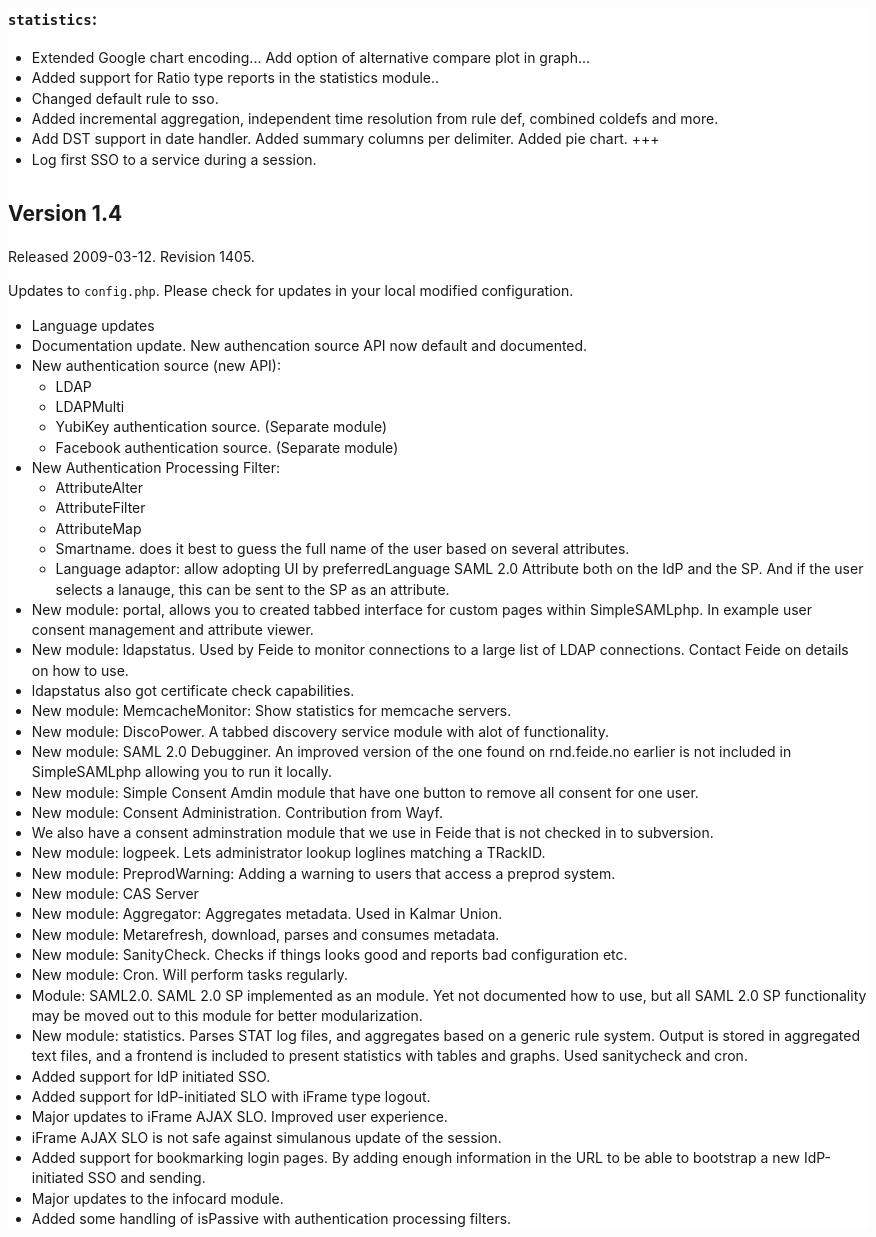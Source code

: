 ### `statistics`:

  * Extended Google chart encoding... Add option of alternative compare plot in graph...
  * Added support for Ratio type reports in the statistics module..
  * Changed default rule to sso.
  * Added incremental aggregation, independent time resolution from rule def, combined coldefs and more.
  * Add DST support in date handler. Added summary columns per delimiter. Added pie chart. +++
  * Log first SSO to a service during a session.


## Version 1.4

Released 2009-03-12. Revision 1405.

Updates to `config.php`. Please check for updates in your local modified configuration.

  * Language updates
  * Documentation update. New authencation source API now default and documented.
  * New authentication source (new API):
    * LDAP
    * LDAPMulti  
	* YubiKey authentication source. (Separate module)  
	* Facebook authentication source. (Separate module)
  * New Authentication Processing Filter:
    * AttributeAlter
    * AttributeFilter
    * AttributeMap
    * Smartname. does it best to guess the full name of the user based on several attributes.
    * Language adaptor: allow adopting UI by preferredLanguage SAML 2.0 Attribute both on the IdP and the SP. And if the user selects a lanauge, this can be sent to the SP as an attribute.
  * New module: portal, allows you to created tabbed interface for custom pages within SimpleSAMLphp. In example user consent management and attribute viewer.
  * New module: ldapstatus. Used by Feide to monitor connections to a large list of LDAP connections. Contact Feide on details on how to use.
  * ldapstatus also got certificate check capabilities.
  * New module: MemcacheMonitor: Show statistics for memcache servers.
  * New module: DiscoPower. A tabbed discovery service module with alot of functionality.
  * New module: SAML 2.0 Debugginer. An improved version of the one found on rnd.feide.no earlier is not included in SimpleSAMLphp allowing you to run it locally.
  * New module: Simple Consent Amdin module that have one button to remove all consent for one user.
  * New module: Consent Administration. Contribution from Wayf.
  * We also have a consent adminstration module that we use in Feide that is not checked in to subversion.
  * New module: logpeek. Lets administrator lookup loglines matching a TRackID.
  * New module: PreprodWarning: Adding a warning to users that access a preprod system.
  * New module: CAS Server
  * New module: Aggregator: Aggregates metadata. Used in Kalmar Union.
  * New module: Metarefresh, download, parses and consumes metadata.
  * New module: SanityCheck. Checks if things looks good and reports bad configuration etc.
  * New module: Cron. Will perform tasks regularly. 
  * Module: SAML2.0. SAML 2.0 SP implemented as an module. Yet not documented how to use, but all SAML 2.0 SP functionality may be moved out to this module for better modularization.
  * New module: statistics. Parses STAT log files, and aggregates based on a generic rule system. Output is stored in aggregated text files, and a frontend is included to present statistics with tables and graphs. Used sanitycheck and cron.
  * Added support for IdP initiated SSO.
  * Added support for IdP-initiated SLO with iFrame type logout.
  * Major updates to iFrame AJAX SLO. Improved user experience.
  * iFrame AJAX SLO is not safe against simulanous update of the session.
  * Added support for bookmarking login pages. By adding enough information in the URL to be able to bootstrap a new IdP-initiated SSO and sending.
  * Major updates to the infocard module.
  * Added some handling of isPassive with authentication processing filters.